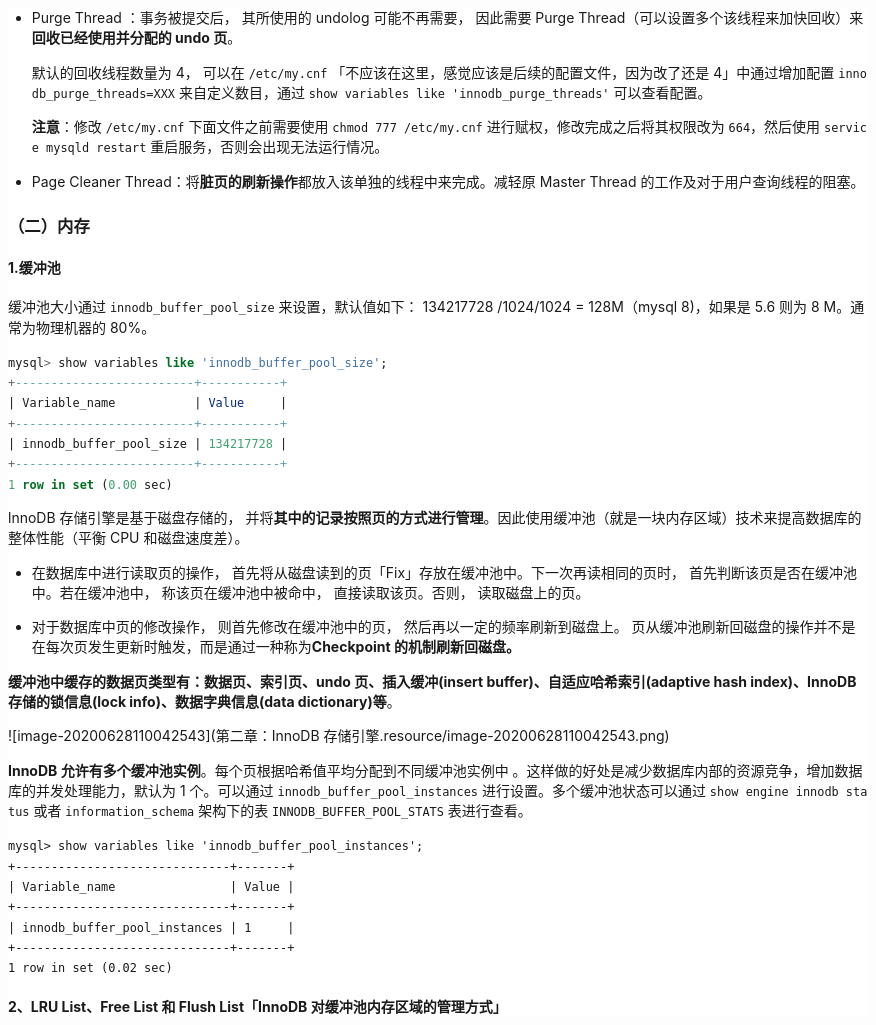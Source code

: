 - Purge Thread ：事务被提交后， 其所使用的 undolog 可能不再需要， 因此需要 Purge Thread（可以设置多个该线程来加快回收）来**回收已经使用并分配的 undo 页**。

    默认的回收线程数量为 4， 可以在 `/etc/my.cnf` 「不应该在这里，感觉应该是后续的配置文件，因为改了还是 4」中通过增加配置 `innodb_purge_threads=XXX` 来自定义数目，通过 `show variables like 'innodb_purge_threads'` 可以查看配置。

    **注意**：修改 `/etc/my.cnf` 下面文件之前需要使用 `chmod 777 /etc/my.cnf` 进行赋权，修改完成之后将其权限改为 `664`，然后使用 `service mysqld restart` 重启服务，否则会出现无法运行情况。

- Page Cleaner Thread：将**脏页的刷新操作**都放入该单独的线程中来完成。减轻原 Master Thread 的工作及对于用户查询线程的阻塞。

### （二）内存

#### 1.缓冲池

缓冲池大小通过 `innodb_buffer_pool_size` 来设置，默认值如下： 134217728 /1024/1024 =  128M（mysql 8)，如果是 5.6 则为 8 M。通常为物理机器的 80%。

```sql
mysql> show variables like 'innodb_buffer_pool_size';
+-------------------------+-----------+
| Variable_name           | Value     |
+-------------------------+-----------+
| innodb_buffer_pool_size | 134217728 |
+-------------------------+-----------+
1 row in set (0.00 sec)
```

lnnoDB 存储引擎是基于磁盘存储的， 并将**其中的记录按照页的方式进行管理**。因此使用缓冲池（就是一块内存区域）技术来提高数据库的整体性能（平衡 CPU 和磁盘速度差）。

- 在数据库中进行读取页的操作， 首先将从磁盘读到的页「Fix」存放在缓冲池中。下一次再读相同的页时， 首先判断该页是否在缓冲池中。若在缓冲池中， 称该页在缓冲池中被命中， 直接读取该页。否则， 读取磁盘上的页。

- 对于数据库中页的修改操作， 则首先修改在缓冲池中的页， 然后再以一定的频率刷新到磁盘上。 页从缓冲池刷新回磁盘的操作并不是在每次页发生更新时触发，而是通过一种称为**Checkpoint 的机制刷新回磁盘。**

**缓冲池中缓存的数据页类型有：数据页、索引页、undo 页、插入缓冲(insert buffer)、自适应哈希索引(adaptive hash index)、InnoDB 存储的锁信息(lock info)、数据字典信息(data dictionary)等**。

![image-20200628110042543](第二章：InnoDB 存储引擎.resource/image-20200628110042543.png)

**InnoDB 允许有多个缓冲池实例**。每个页根据哈希值平均分配到不同缓冲池实例中 。这样做的好处是减少数据库内部的资源竞争，增加数据库的并发处理能力，默认为 1 个。可以通过 `innodb_buffer_pool_instances` 进行设置。多个缓冲池状态可以通过 `show engine innodb status` 或者 `information_schema` 架构下的表 `INNODB_BUFFER_POOL_STATS` 表进行查看。

```mysql
mysql> show variables like 'innodb_buffer_pool_instances';
+------------------------------+-------+
| Variable_name                | Value |
+------------------------------+-------+
| innodb_buffer_pool_instances | 1     |
+------------------------------+-------+
1 row in set (0.02 sec)
```

#### 2、LRU List、Free List 和 Flush List「InnoDB 对缓冲池内存区域的管理方式」
